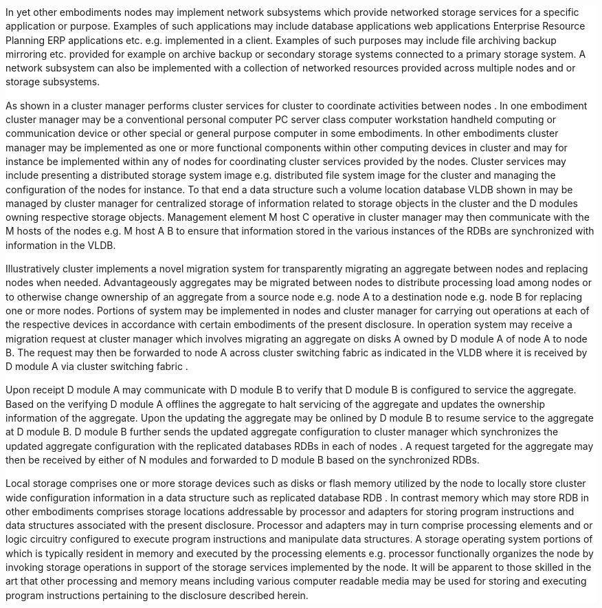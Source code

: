 In yet other embodiments nodes may implement network subsystems which provide networked storage services for a specific application or purpose. Examples of such applications may include database applications web applications Enterprise Resource Planning ERP applications etc. e.g. implemented in a client. Examples of such purposes may include file archiving backup mirroring etc. provided for example on archive backup or secondary storage systems connected to a primary storage system. A network subsystem can also be implemented with a collection of networked resources provided across multiple nodes and or storage subsystems.

As shown in a cluster manager performs cluster services for cluster to coordinate activities between nodes . In one embodiment cluster manager may be a conventional personal computer PC server class computer workstation handheld computing or communication device or other special or general purpose computer in some embodiments. In other embodiments cluster manager may be implemented as one or more functional components within other computing devices in cluster and may for instance be implemented within any of nodes for coordinating cluster services provided by the nodes. Cluster services may include presenting a distributed storage system image e.g. distributed file system image for the cluster and managing the configuration of the nodes for instance. To that end a data structure such a volume location database VLDB shown in may be managed by cluster manager for centralized storage of information related to storage objects in the cluster and the D modules owning respective storage objects. Management element M host C operative in cluster manager may then communicate with the M hosts of the nodes e.g. M host A B to ensure that information stored in the various instances of the RDBs are synchronized with information in the VLDB.

Illustratively cluster implements a novel migration system for transparently migrating an aggregate between nodes and replacing nodes when needed. Advantageously aggregates may be migrated between nodes to distribute processing load among nodes or to otherwise change ownership of an aggregate from a source node e.g. node A to a destination node e.g. node B for replacing one or more nodes. Portions of system may be implemented in nodes and cluster manager for carrying out operations at each of the respective devices in accordance with certain embodiments of the present disclosure. In operation system may receive a migration request at cluster manager which involves migrating an aggregate on disks A owned by D module A of node A to node B. The request may then be forwarded to node A across cluster switching fabric as indicated in the VLDB where it is received by D module A via cluster switching fabric .

Upon receipt D module A may communicate with D module B to verify that D module B is configured to service the aggregate. Based on the verifying D module A offlines the aggregate to halt servicing of the aggregate and updates the ownership information of the aggregate. Upon the updating the aggregate may be onlined by D module B to resume service to the aggregate at D module B. D module B further sends the updated aggregate configuration to cluster manager which synchronizes the updated aggregate configuration with the replicated databases RDBs in each of nodes . A request targeted for the aggregate may then be received by either of N modules and forwarded to D module B based on the synchronized RDBs.

Local storage comprises one or more storage devices such as disks or flash memory utilized by the node to locally store cluster wide configuration information in a data structure such as replicated database RDB . In contrast memory which may store RDB in other embodiments comprises storage locations addressable by processor and adapters for storing program instructions and data structures associated with the present disclosure. Processor and adapters may in turn comprise processing elements and or logic circuitry configured to execute program instructions and manipulate data structures. A storage operating system portions of which is typically resident in memory and executed by the processing elements e.g. processor functionally organizes the node by invoking storage operations in support of the storage services implemented by the node. It will be apparent to those skilled in the art that other processing and memory means including various computer readable media may be used for storing and executing program instructions pertaining to the disclosure described herein.

